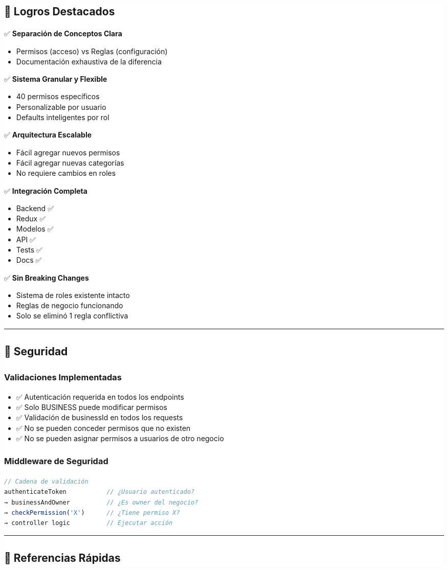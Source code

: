 
## 🎉 Logros Destacados

✅ **Separación de Conceptos Clara**
- Permisos (acceso) vs Reglas (configuración)
- Documentación exhaustiva de la diferencia

✅ **Sistema Granular y Flexible**
- 40 permisos específicos
- Personalizable por usuario
- Defaults inteligentes por rol

✅ **Arquitectura Escalable**
- Fácil agregar nuevos permisos
- Fácil agregar nuevas categorías
- No requiere cambios en roles

✅ **Integración Completa**
- Backend ✅
- Redux ✅
- Modelos ✅
- API ✅
- Tests ✅
- Docs ✅

✅ **Sin Breaking Changes**
- Sistema de roles existente intacto
- Reglas de negocio funcionando
- Solo se eliminó 1 regla conflictiva

---

## 🔐 Seguridad

### Validaciones Implementadas
- ✅ Autenticación requerida en todos los endpoints
- ✅ Solo BUSINESS puede modificar permisos
- ✅ Validación de businessId en todos los requests
- ✅ No se pueden conceder permisos que no existen
- ✅ No se pueden asignar permisos a usuarios de otro negocio

### Middleware de Seguridad
```javascript
// Cadena de validación
authenticateToken           // ¿Usuario autenticado?
→ businessAndOwner          // ¿Es owner del negocio?
→ checkPermission('X')      // ¿Tiene permiso X?
→ controller logic          // Ejecutar acción
```

---

## 📖 Referencias Rápidas
